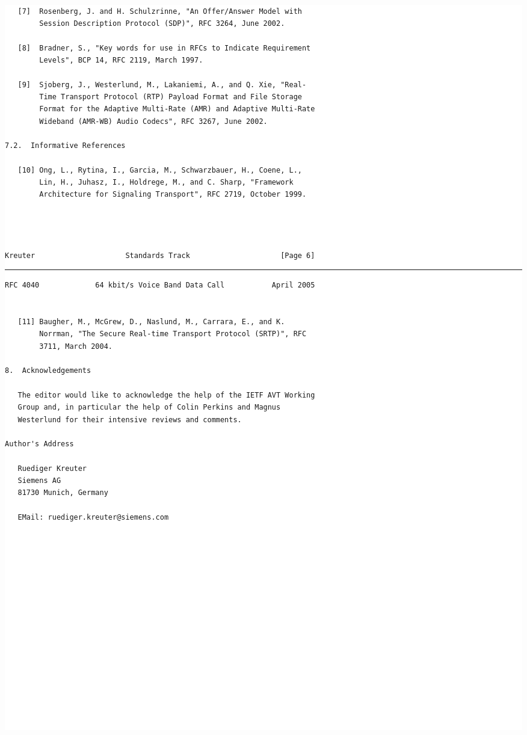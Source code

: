 ``` newpage
   [7]  Rosenberg, J. and H. Schulzrinne, "An Offer/Answer Model with
        Session Description Protocol (SDP)", RFC 3264, June 2002.

   [8]  Bradner, S., "Key words for use in RFCs to Indicate Requirement
        Levels", BCP 14, RFC 2119, March 1997.

   [9]  Sjoberg, J., Westerlund, M., Lakaniemi, A., and Q. Xie, "Real-
        Time Transport Protocol (RTP) Payload Format and File Storage
        Format for the Adaptive Multi-Rate (AMR) and Adaptive Multi-Rate
        Wideband (AMR-WB) Audio Codecs", RFC 3267, June 2002.

7.2.  Informative References

   [10] Ong, L., Rytina, I., Garcia, M., Schwarzbauer, H., Coene, L.,
        Lin, H., Juhasz, I., Holdrege, M., and C. Sharp, "Framework
        Architecture for Signaling Transport", RFC 2719, October 1999.




Kreuter                     Standards Track                     [Page 6]
```

------------------------------------------------------------------------

``` newpage
RFC 4040             64 kbit/s Voice Band Data Call           April 2005


   [11] Baugher, M., McGrew, D., Naslund, M., Carrara, E., and K.
        Norrman, "The Secure Real-time Transport Protocol (SRTP)", RFC
        3711, March 2004.

8.  Acknowledgements

   The editor would like to acknowledge the help of the IETF AVT Working
   Group and, in particular the help of Colin Perkins and Magnus
   Westerlund for their intensive reviews and comments.

Author's Address

   Ruediger Kreuter
   Siemens AG
   81730 Munich, Germany

   EMail: ruediger.kreuter@siemens.com


















```
